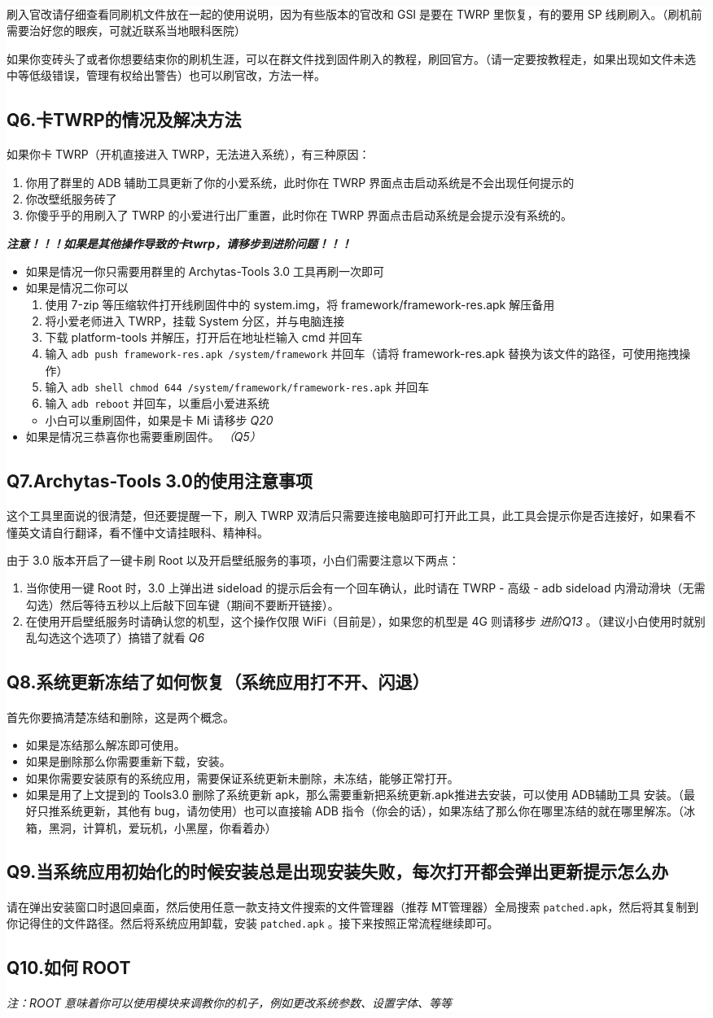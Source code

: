 刷入官改请仔细查看同刷机文件放在一起的使用说明，因为有些版本的官改和 GSI 是要在 TWRP 里恢复，有的要用 SP 线刷刷入。（刷机前需要治好您的眼疾，可就近联系当地眼科医院）

如果你变砖头了或者你想要结束你的刷机生涯，可以在群文件找到固件刷入的教程，刷回官方。（请一定要按教程走，如果出现如文件未选中等低级错误，管理有权给出警告）也可以刷官改，方法一样。

## Q6.卡TWRP的情况及解决方法

如果你卡 TWRP（开机直接进入 TWRP，无法进入系统），有三种原因：

1. 你用了群里的 ADB 辅助工具更新了你的小爱系统，此时你在 TWRP 界面点击启动系统是不会出现任何提示的
2. 你改壁纸服务砖了
3. 你傻乎乎的用刷入了 TWRP 的小爱进行出厂重置，此时你在 TWRP 界面点击启动系统是会提示没有系统的。

***注意！！！如果是其他操作导致的卡twrp，请移步到进阶问题！！！***

* 如果是情况一你只需要用群里的 Archytas-Tools 3.0 工具再刷一次即可
* 如果是情况二你可以
    1. 使用 7-zip 等压缩软件打开线刷固件中的 system.img，将 framework/framework-res.apk 解压备用
    2. 将小爱老师进入 TWRP，挂载 System 分区，并与电脑连接
    3. 下载 platform-tools 并解压，打开后在地址栏输入 cmd 并回车
    4. 输入 `adb push framework-res.apk /system/framework` 并回车（请将 framework-res.apk 替换为该文件的路径，可使用拖拽操作）
    5. 输入 `adb shell chmod 644 /system/framework/framework-res.apk` 并回车
    6. 输入 `adb reboot` 并回车，以重启小爱进系统
    * 小白可以重刷固件，如果是卡 Mi 请移步 *Q20*
* 如果是情况三恭喜你也需要重刷固件。 *（Q5）*

## Q7.Archytas-Tools 3.0的使用注意事项

这个工具里面说的很清楚，但还要提醒一下，刷入 TWRP 双清后只需要连接电脑即可打开此工具，此工具会提示你是否连接好，如果看不懂英文请自行翻译，看不懂中文请挂眼科、精神科。

由于 3.0 版本开启了一键卡刷 Root 以及开启壁纸服务的事项，小白们需要注意以下两点：

1. 当你使用一键 Root 时，3.0 上弹出进 sideload 的提示后会有一个回车确认，此时请在 TWRP - 高级 - adb sideload 内滑动滑块（无需勾选）然后等待五秒以上后敲下回车键（期间不要断开链接）。
2. 在使用开启壁纸服务时请确认您的机型，这个操作仅限 WiFi（目前是），如果您的机型是 4G 则请移步 *进阶Q13* 。（建议小白使用时就别乱勾选这个选项了）搞错了就看 *Q6*

## Q8.系统更新冻结了如何恢复（系统应用打不开、闪退）

首先你要搞清楚冻结和删除，这是两个概念。

* 如果是冻结那么解冻即可使用。
* 如果是删除那么你需要重新下载，安装。
* 如果你需要安装原有的系统应用，需要保证系统更新未删除，未冻结，能够正常打开。
* 如果是用了上文提到的 Tools3.0 删除了系统更新 apk，那么需要重新把系统更新.apk推进去安装，可以使用 ADB辅助工具 安装。（最好只推系统更新，其他有 bug，请勿使用）也可以直接输 ADB 指令（你会的话），如果冻结了那么你在哪里冻结的就在哪里解冻。（冰箱，黑洞，计算机，爱玩机，小黑屋，你看着办）

## Q9.当系统应用初始化的时候安装总是出现安装失败，每次打开都会弹出更新提示怎么办

请在弹出安装窗口时退回桌面，然后使用任意一款支持文件搜索的文件管理器（推荐 MT管理器）全局搜索 `patched.apk`，然后将其复制到你记得住的文件路径。然后将系统应用卸载，安装 `patched.apk` 。接下来按照正常流程继续即可。

## Q10.如何 ROOT

*注：ROOT 意味着你可以使用模块来调教你的机子，例如更改系统参数、设置字体、等等*
